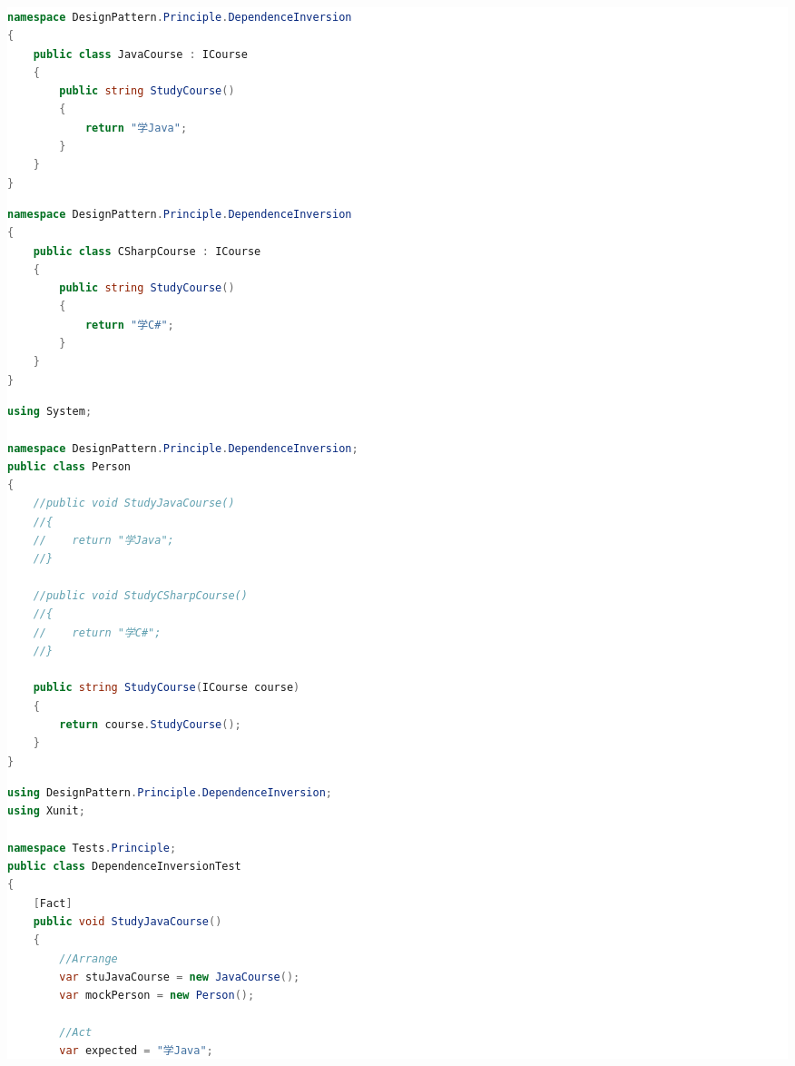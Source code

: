 ```c#
namespace DesignPattern.Principle.DependenceInversion
{
    public class JavaCourse : ICourse
    {
        public string StudyCourse()
        {
            return "学Java";
        }
    }
}
```

```c#
namespace DesignPattern.Principle.DependenceInversion
{
    public class CSharpCourse : ICourse
    {
        public string StudyCourse()
        {
            return "学C#";
        }
    }
}

```

```c#
using System;

namespace DesignPattern.Principle.DependenceInversion;
public class Person
{
    //public void StudyJavaCourse()
    //{
    //    return "学Java";
    //}

    //public void StudyCSharpCourse()
    //{
    //    return "学C#";
    //}

    public string StudyCourse(ICourse course)
    {
        return course.StudyCourse();
    }
}
```

```c#
using DesignPattern.Principle.DependenceInversion;
using Xunit;

namespace Tests.Principle;
public class DependenceInversionTest
{
    [Fact]
    public void StudyJavaCourse()
    {
        //Arrange
        var stuJavaCourse = new JavaCourse();
        var mockPerson = new Person();

        //Act
        var expected = "学Java";
```